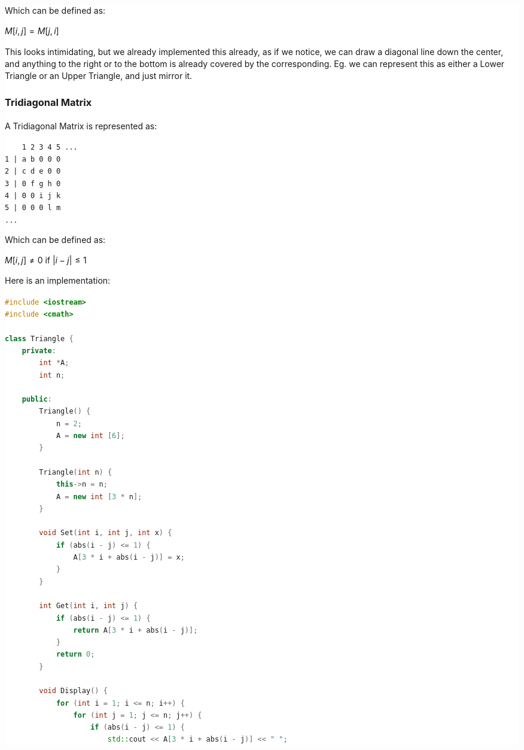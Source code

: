 Which can be defined as:

$M[i,j] = M[j, i]$

This looks intimidating, but we already implemented this already, as if we notice, we can draw a diagonal line down the center, and anything to the right or to the bottom is already covered by the corresponding. Eg. we can represent this as either a Lower Triangle or an Upper Triangle, and just mirror it.

### Tridiagonal Matrix

A Tridiagonal Matrix is represented as:

```
    1 2 3 4 5 ...
1 | a b 0 0 0
2 | c d e 0 0
3 | 0 f g h 0
4 | 0 0 i j k
5 | 0 0 0 l m
...
```

Which can be defined as:

$M[i, j] \ne 0 \text{ if } |i - j| \le 1$

Here is an implementation:

```cpp
#include <iostream>
#include <cmath>

class Triangle {
    private:
        int *A;
        int n;

    public:
        Triangle() {
            n = 2;
            A = new int [6];
        }

        Triangle(int n) {
            this->n = n;
            A = new int [3 * n];
        }

        void Set(int i, int j, int x) {
            if (abs(i - j) <= 1) {
                A[3 * i + abs(i - j)] = x;
            }
        }

        int Get(int i, int j) {
            if (abs(i - j) <= 1) {
                return A[3 * i + abs(i - j)];
            }
            return 0;
        }

        void Display() {
            for (int i = 1; i <= n; i++) {
                for (int j = 1; j <= n; j++) {
                    if (abs(i - j) <= 1) {
                        std::cout << A[3 * i + abs(i - j)] << " ";
```